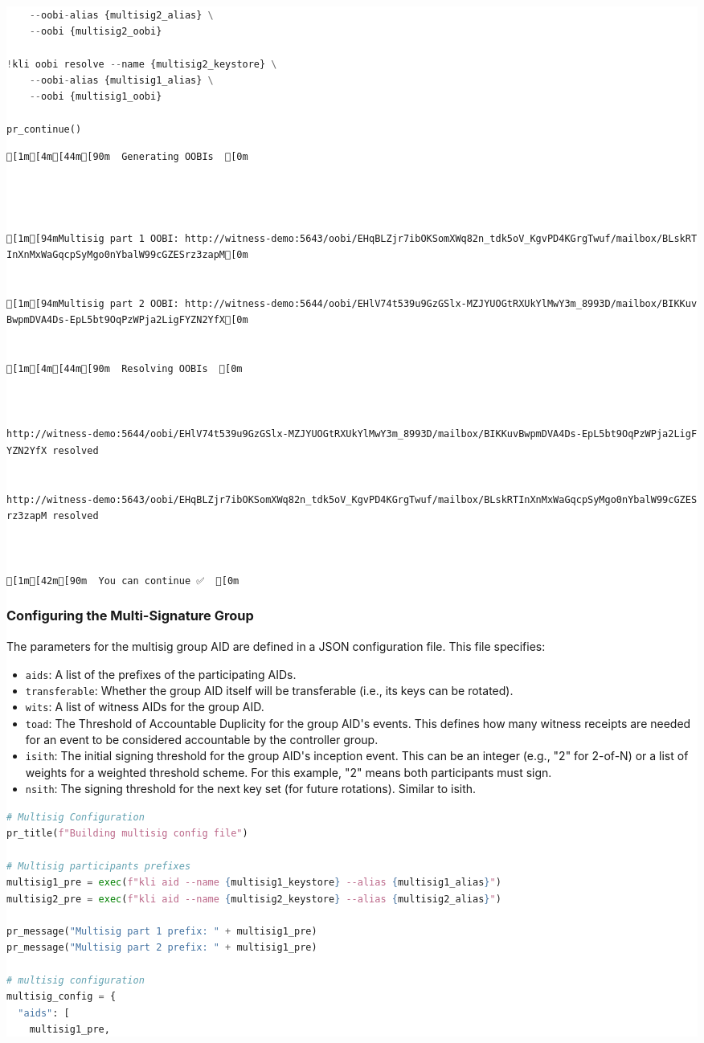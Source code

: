 ```python
    --oobi-alias {multisig2_alias} \
    --oobi {multisig2_oobi}

!kli oobi resolve --name {multisig2_keystore} \
    --oobi-alias {multisig1_alias} \
    --oobi {multisig1_oobi}

pr_continue()
```

    
    [1m[4m[44m[90m  Generating OOBIs  [0m
    


    
    [1m[94mMultisig part 1 OOBI: http://witness-demo:5643/oobi/EHqBLZjr7ibOKSomXWq82n_tdk5oV_KgvPD4KGrgTwuf/mailbox/BLskRTInXnMxWaGqcpSyMgo0nYbalW99cGZESrz3zapM[0m
    
    
    [1m[94mMultisig part 2 OOBI: http://witness-demo:5644/oobi/EHlV74t539u9GzGSlx-MZJYUOGtRXUkYlMwY3m_8993D/mailbox/BIKKuvBwpmDVA4Ds-EpL5bt9OqPzWPja2LigFYZN2YfX[0m
    
    
    [1m[4m[44m[90m  Resolving OOBIs  [0m
    


    http://witness-demo:5644/oobi/EHlV74t539u9GzGSlx-MZJYUOGtRXUkYlMwY3m_8993D/mailbox/BIKKuvBwpmDVA4Ds-EpL5bt9OqPzWPja2LigFYZN2YfX resolved


    http://witness-demo:5643/oobi/EHqBLZjr7ibOKSomXWq82n_tdk5oV_KgvPD4KGrgTwuf/mailbox/BLskRTInXnMxWaGqcpSyMgo0nYbalW99cGZESrz3zapM resolved


    
    [1m[42m[90m  You can continue ✅  [0m
    
    


### Configuring the Multi-Signature Group

The parameters for the multisig group AID are defined in a JSON configuration file. This file specifies:

- `aids`: A list of the prefixes of the participating AIDs.
- `transferable`: Whether the group AID itself will be transferable (i.e., its keys can be rotated).
- `wits`: A list of witness AIDs for the group AID.
- `toad`: The Threshold of Accountable Duplicity for the group AID's events. This defines how many witness receipts are needed for an event to be considered accountable by the controller group.
- `isith`: The initial signing threshold for the group AID's inception event. This can be an integer (e.g., "2" for 2-of-N) or a list of weights for a weighted threshold scheme. For this example, "2" means both participants must sign.
- `nsith`: The signing threshold for the next key set (for future rotations). Similar to isith.



```python
# Multisig Configuration
pr_title(f"Building multisig config file")

# Multisig participants prefixes
multisig1_pre = exec(f"kli aid --name {multisig1_keystore} --alias {multisig1_alias}")
multisig2_pre = exec(f"kli aid --name {multisig2_keystore} --alias {multisig2_alias}")

pr_message("Multisig part 1 prefix: " + multisig1_pre)
pr_message("Multisig part 2 prefix: " + multisig1_pre)

# multisig configuration
multisig_config = {
  "aids": [
    multisig1_pre,
```